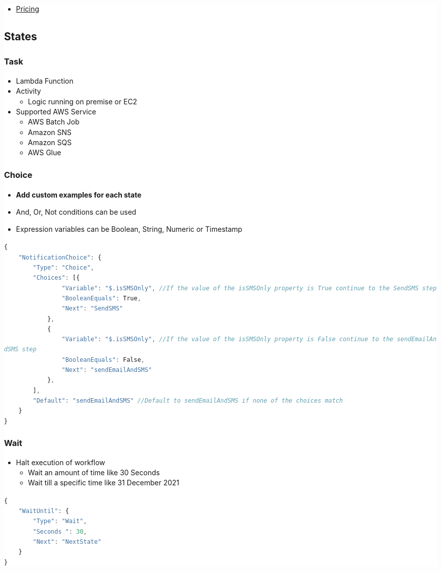 - [Pricing](https://aws.amazon.com/step-functions/pricing/)

## States

### Task

- Lambda Function
- Activity
  - Logic running on premise or EC2
- Supported AWS Service
  - AWS Batch Job
  - Amazon SNS
  - Amazon SQS
  - AWS Glue

### Choice

- **Add custom examples for each state**

- And, Or, Not conditions can be used
- Expression variables can be Boolean, String, Numeric or Timestamp

```js
{
    "NotificationChoice": {
        "Type": "Choice",
        "Choices": [{
                "Variable": "$.isSMSOnly", //If the value of the isSMSOnly property is True continue to the SendSMS step
                "BooleanEquals": True,
                "Next": "SendSMS"
            },
            {
                "Variable": "$.isSMSOnly", //If the value of the isSMSOnly property is False continue to the sendEmailAndSMS step
                "BooleanEquals": False,
                "Next": "sendEmailAndSMS"
            },
        ],
        "Default": "sendEmailAndSMS" //Default to sendEmailAndSMS if none of the choices match
    }
}
```

### Wait

- Halt execution of workflow
  - Wait an amount of time like 30 Seconds
  - Wait till a specific time like 31 December 2021

```js
{
    "WaitUntil": {
        "Type": "Wait",
        "Seconds ": 30,
        "Next": "NextState"
    }
}
```
